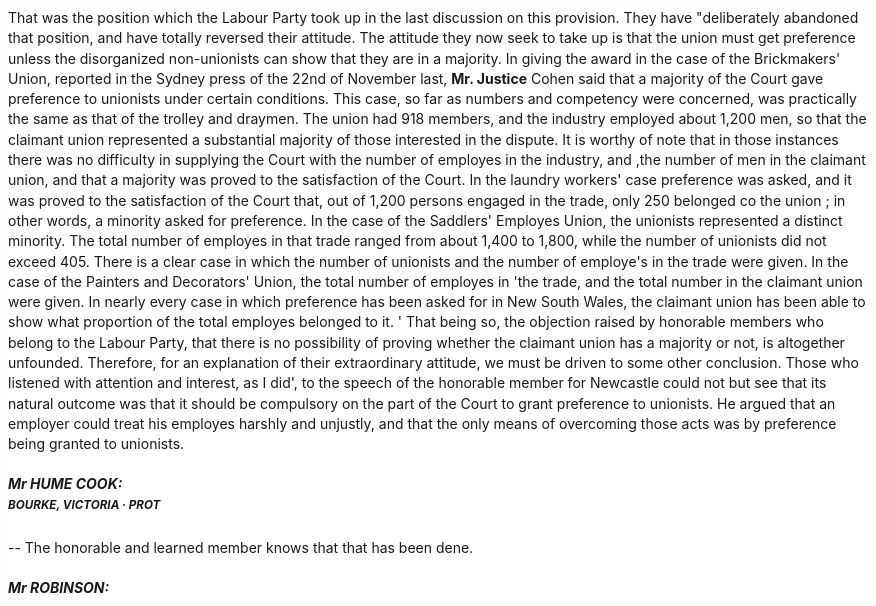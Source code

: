 That was the position which the Labour Party took up in the last discussion on this provision. They have "deliberately abandoned that position, and have totally reversed their attitude. The attitude they now seek to take up is that the union must get preference unless the disorganized non-unionists can show that they are in a majority. In giving the award in the case of the Brickmakers' Union, reported in the Sydney press of the 22nd of November last,  **Mr. Justice**  Cohen said that a majority of the Court gave preference to unionists under certain conditions. This case, so far as numbers and competency were concerned, was practically the same as that of the trolley and draymen. The union had 918 members, and the industry employed about 1,200 men, so that the claimant union represented a substantial majority of those interested in the dispute. It is worthy of note that in those instances there was no difficulty in supplying the Court with the number of employes in the industry, and ,the number of men in the claimant union, and that a majority was proved to the satisfaction of the Court. In the laundry workers' case preference was asked, and it was proved to the satisfaction of the Court that, out of 1,200 persons engaged in the trade, only 250 belonged co the union ; in other words, a minority asked for preference. In the case of the Saddlers' Employes Union, the unionists represented a distinct minority. The total number of employes in that trade ranged from about 1,400 to 1,800, while the number of unionists did not exceed 405. There is a clear case in which the number of unionists and the number of employe's in the trade were given. In the case of the Painters and Decorators' Union, the total number of employes in 'the trade, and the total number in the claimant union were given. In nearly every case in which preference has been asked for in New South Wales, the claimant union has been able to show what proportion of the total employes belonged to it. ' That being so, the objection raised by honorable members who belong to the Labour Party, that there is no possibility of proving whether the claimant union has a majority or not, is altogether unfounded. Therefore, for an explanation of their extraordinary attitude, we must be driven to some other conclusion. Those who listened with attention and interest, as I did', to the speech of the honorable member for Newcastle could not but see that its natural outcome was that it should be compulsory on the part of the Court to grant preference to unionists. He argued that an employer could treat his employes harshly and unjustly, and that the only means of overcoming those acts was by preference being granted to unionists. 

##### Mr HUME COOK:<br><small class="text-muted">BOURKE, VICTORIA &middot; PROT</small>

--  The honorable and learned member knows that that has been dene. 

##### Mr ROBINSON:
